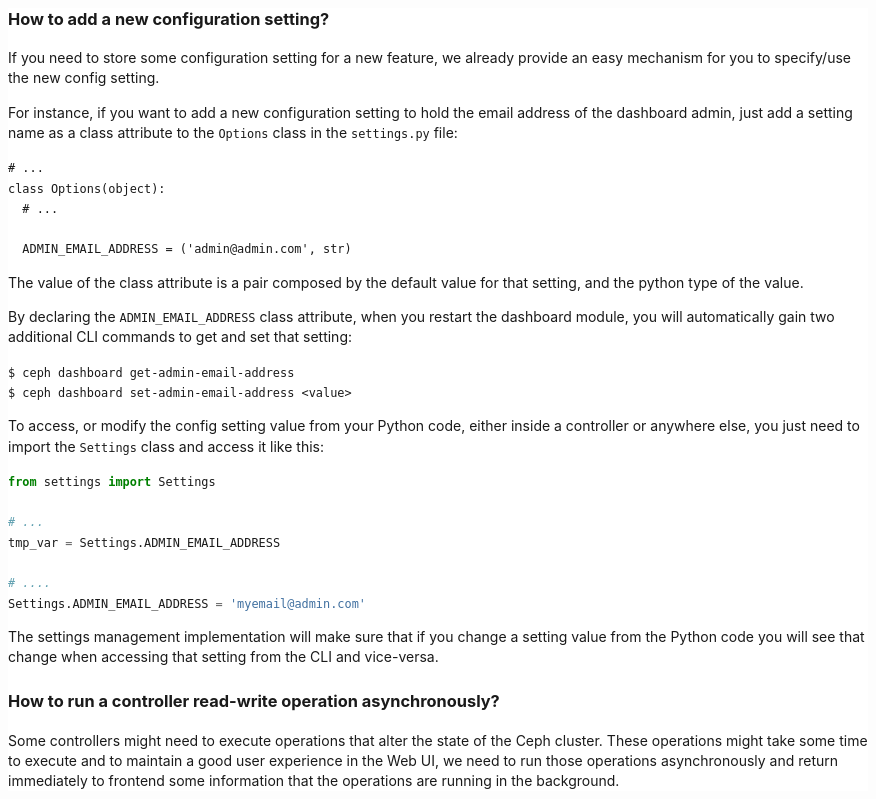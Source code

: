 ### How to add a new configuration setting?

If you need to store some configuration setting for a new feature, we
already provide an easy mechanism for you to specify/use the new config
setting.

For instance, if you want to add a new configuration setting to hold the
email address of the dashboard admin, just add a setting name as a class
attribute to the `Options` class in the `settings.py` file:

    # ...
    class Options(object):
      # ...

      ADMIN_EMAIL_ADDRESS = ('admin@admin.com', str)

The value of the class attribute is a pair composed by the default value
for that setting, and the python type of the value.

By declaring the `ADMIN_EMAIL_ADDRESS` class attribute, when you restart
the dashboard module, you will automatically gain two additional CLI
commands to get and set that setting:

    $ ceph dashboard get-admin-email-address
    $ ceph dashboard set-admin-email-address <value>

To access, or modify the config setting value from your Python code,
either inside a controller or anywhere else, you just need to import the
`Settings` class and access it like this:

``` python
from settings import Settings

# ...
tmp_var = Settings.ADMIN_EMAIL_ADDRESS

# ....
Settings.ADMIN_EMAIL_ADDRESS = 'myemail@admin.com'
```

The settings management implementation will make sure that if you change
a setting value from the Python code you will see that change when
accessing that setting from the CLI and vice-versa.

### How to run a controller read-write operation asynchronously?

Some controllers might need to execute operations that alter the state
of the Ceph cluster. These operations might take some time to execute
and to maintain a good user experience in the Web UI, we need to run
those operations asynchronously and return immediately to frontend some
information that the operations are running in the background.
